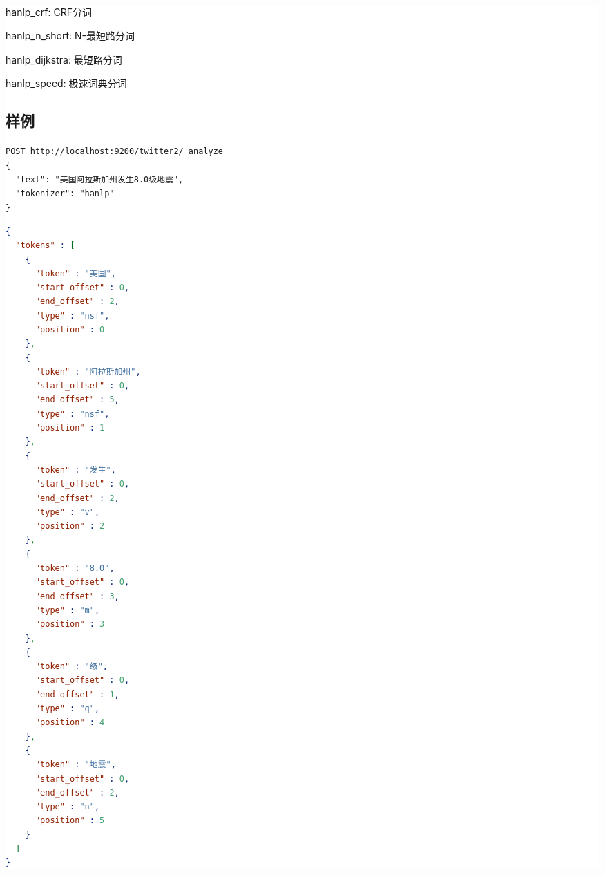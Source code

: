 hanlp_crf: CRF分词

hanlp_n_short: N-最短路分词

hanlp_dijkstra: 最短路分词

hanlp_speed: 极速词典分词

样例
----

```text
POST http://localhost:9200/twitter2/_analyze
{
  "text": "美国阿拉斯加州发生8.0级地震",
  "tokenizer": "hanlp"
}
```

```json
{
  "tokens" : [
    {
      "token" : "美国",
      "start_offset" : 0,
      "end_offset" : 2,
      "type" : "nsf",
      "position" : 0
    },
    {
      "token" : "阿拉斯加州",
      "start_offset" : 0,
      "end_offset" : 5,
      "type" : "nsf",
      "position" : 1
    },
    {
      "token" : "发生",
      "start_offset" : 0,
      "end_offset" : 2,
      "type" : "v",
      "position" : 2
    },
    {
      "token" : "8.0",
      "start_offset" : 0,
      "end_offset" : 3,
      "type" : "m",
      "position" : 3
    },
    {
      "token" : "级",
      "start_offset" : 0,
      "end_offset" : 1,
      "type" : "q",
      "position" : 4
    },
    {
      "token" : "地震",
      "start_offset" : 0,
      "end_offset" : 2,
      "type" : "n",
      "position" : 5
    }
  ]
}
```